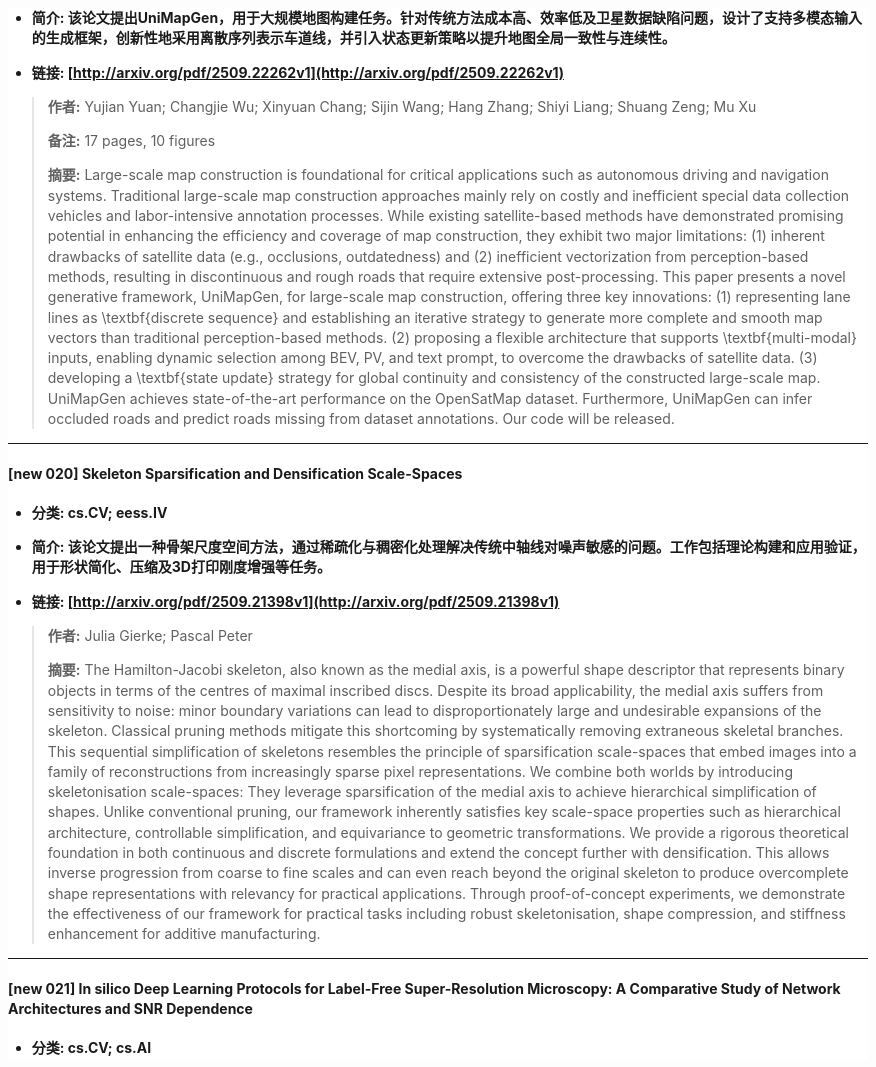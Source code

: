- **简介: 该论文提出UniMapGen，用于大规模地图构建任务。针对传统方法成本高、效率低及卫星数据缺陷问题，设计了支持多模态输入的生成框架，创新性地采用离散序列表示车道线，并引入状态更新策略以提升地图全局一致性与连续性。**

- **链接: [http://arxiv.org/pdf/2509.22262v1](http://arxiv.org/pdf/2509.22262v1)**

> **作者:** Yujian Yuan; Changjie Wu; Xinyuan Chang; Sijin Wang; Hang Zhang; Shiyi Liang; Shuang Zeng; Mu Xu
>
> **备注:** 17 pages, 10 figures
>
> **摘要:** Large-scale map construction is foundational for critical applications such as autonomous driving and navigation systems. Traditional large-scale map construction approaches mainly rely on costly and inefficient special data collection vehicles and labor-intensive annotation processes. While existing satellite-based methods have demonstrated promising potential in enhancing the efficiency and coverage of map construction, they exhibit two major limitations: (1) inherent drawbacks of satellite data (e.g., occlusions, outdatedness) and (2) inefficient vectorization from perception-based methods, resulting in discontinuous and rough roads that require extensive post-processing. This paper presents a novel generative framework, UniMapGen, for large-scale map construction, offering three key innovations: (1) representing lane lines as \textbf{discrete sequence} and establishing an iterative strategy to generate more complete and smooth map vectors than traditional perception-based methods. (2) proposing a flexible architecture that supports \textbf{multi-modal} inputs, enabling dynamic selection among BEV, PV, and text prompt, to overcome the drawbacks of satellite data. (3) developing a \textbf{state update} strategy for global continuity and consistency of the constructed large-scale map. UniMapGen achieves state-of-the-art performance on the OpenSatMap dataset. Furthermore, UniMapGen can infer occluded roads and predict roads missing from dataset annotations. Our code will be released.
>
---
#### [new 020] Skeleton Sparsification and Densification Scale-Spaces
- **分类: cs.CV; eess.IV**

- **简介: 该论文提出一种骨架尺度空间方法，通过稀疏化与稠密化处理解决传统中轴线对噪声敏感的问题。工作包括理论构建和应用验证，用于形状简化、压缩及3D打印刚度增强等任务。**

- **链接: [http://arxiv.org/pdf/2509.21398v1](http://arxiv.org/pdf/2509.21398v1)**

> **作者:** Julia Gierke; Pascal Peter
>
> **摘要:** The Hamilton-Jacobi skeleton, also known as the medial axis, is a powerful shape descriptor that represents binary objects in terms of the centres of maximal inscribed discs. Despite its broad applicability, the medial axis suffers from sensitivity to noise: minor boundary variations can lead to disproportionately large and undesirable expansions of the skeleton. Classical pruning methods mitigate this shortcoming by systematically removing extraneous skeletal branches. This sequential simplification of skeletons resembles the principle of sparsification scale-spaces that embed images into a family of reconstructions from increasingly sparse pixel representations. We combine both worlds by introducing skeletonisation scale-spaces: They leverage sparsification of the medial axis to achieve hierarchical simplification of shapes. Unlike conventional pruning, our framework inherently satisfies key scale-space properties such as hierarchical architecture, controllable simplification, and equivariance to geometric transformations. We provide a rigorous theoretical foundation in both continuous and discrete formulations and extend the concept further with densification. This allows inverse progression from coarse to fine scales and can even reach beyond the original skeleton to produce overcomplete shape representations with relevancy for practical applications. Through proof-of-concept experiments, we demonstrate the effectiveness of our framework for practical tasks including robust skeletonisation, shape compression, and stiffness enhancement for additive manufacturing.
>
---
#### [new 021] In silico Deep Learning Protocols for Label-Free Super-Resolution Microscopy: A Comparative Study of Network Architectures and SNR Dependence
- **分类: cs.CV; cs.AI**
